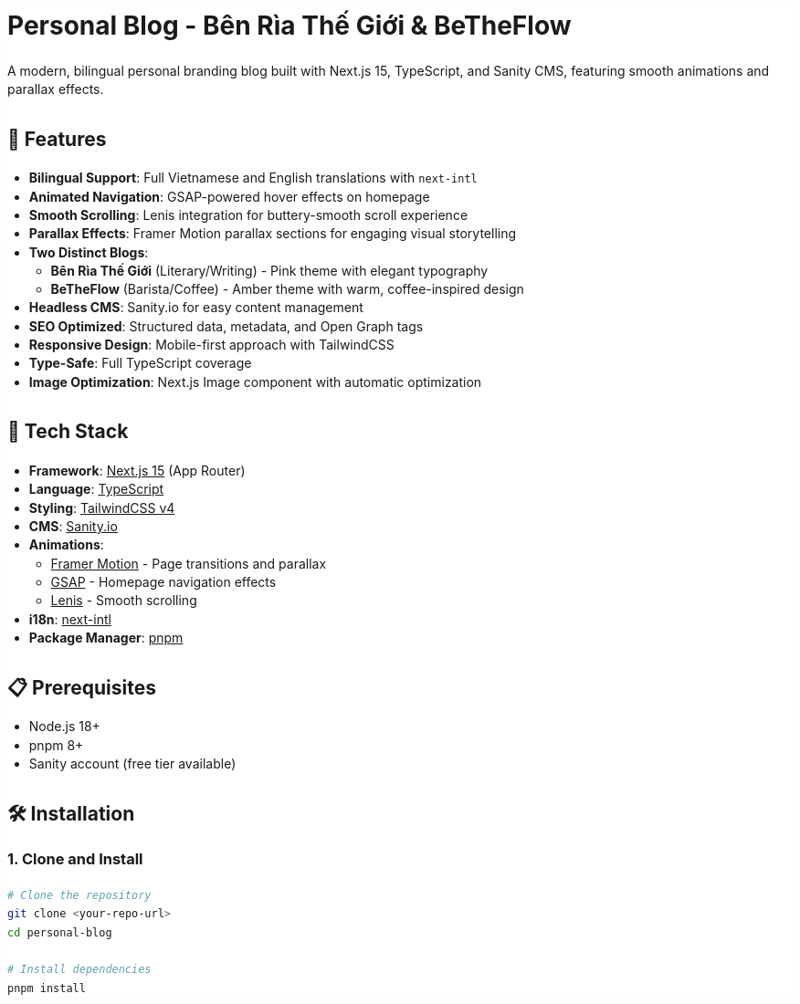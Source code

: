 # Personal Blog - Bên Rìa Thế Giới & BeTheFlow

A modern, bilingual personal branding blog built with Next.js 15, TypeScript, and Sanity CMS, featuring smooth animations and parallax effects.

## 🌟 Features

- **Bilingual Support**: Full Vietnamese and English translations with `next-intl`
- **Animated Navigation**: GSAP-powered hover effects on homepage
- **Smooth Scrolling**: Lenis integration for buttery-smooth scroll experience
- **Parallax Effects**: Framer Motion parallax sections for engaging visual storytelling
- **Two Distinct Blogs**:
  - **Bên Rìa Thế Giới** (Literary/Writing) - Pink theme with elegant typography
  - **BeTheFlow** (Barista/Coffee) - Amber theme with warm, coffee-inspired design
- **Headless CMS**: Sanity.io for easy content management
- **SEO Optimized**: Structured data, metadata, and Open Graph tags
- **Responsive Design**: Mobile-first approach with TailwindCSS
- **Type-Safe**: Full TypeScript coverage
- **Image Optimization**: Next.js Image component with automatic optimization

## 🚀 Tech Stack

- **Framework**: [Next.js 15](https://nextjs.org/) (App Router)
- **Language**: [TypeScript](https://www.typescriptlang.org/)
- **Styling**: [TailwindCSS v4](https://tailwindcss.com/)
- **CMS**: [Sanity.io](https://www.sanity.io/)
- **Animations**: 
  - [Framer Motion](https://www.framer.com/motion/) - Page transitions and parallax
  - [GSAP](https://greensock.com/gsap/) - Homepage navigation effects
  - [Lenis](https://lenis.studiofreight.com/) - Smooth scrolling
- **i18n**: [next-intl](https://next-intl-docs.vercel.app/)
- **Package Manager**: [pnpm](https://pnpm.io/)

## 📋 Prerequisites

- Node.js 18+ 
- pnpm 8+
- Sanity account (free tier available)

## 🛠️ Installation

### 1. Clone and Install

```bash
# Clone the repository
git clone <your-repo-url>
cd personal-blog

# Install dependencies
pnpm install
```
